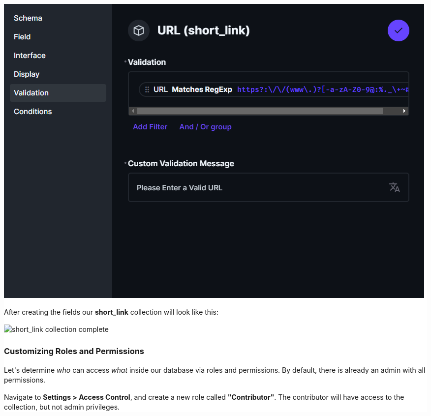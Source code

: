 ![validation_regex](<Setup a Directus Collection_3.PNG>)

After creating the fields our **short_link** collection will look like this:

![short_link collection complete](<Setup a Directus Collection_4.PNG>)

### Customizing Roles and Permissions

Let's determine _who_ can access _what_ inside our database via roles and permissions. By default, there is already an admin with all permissions.

Navigate to **Settings > Access Control**, and create a new role called **"Contributor"**. The contributor will have access to the collection, but not admin privileges.
